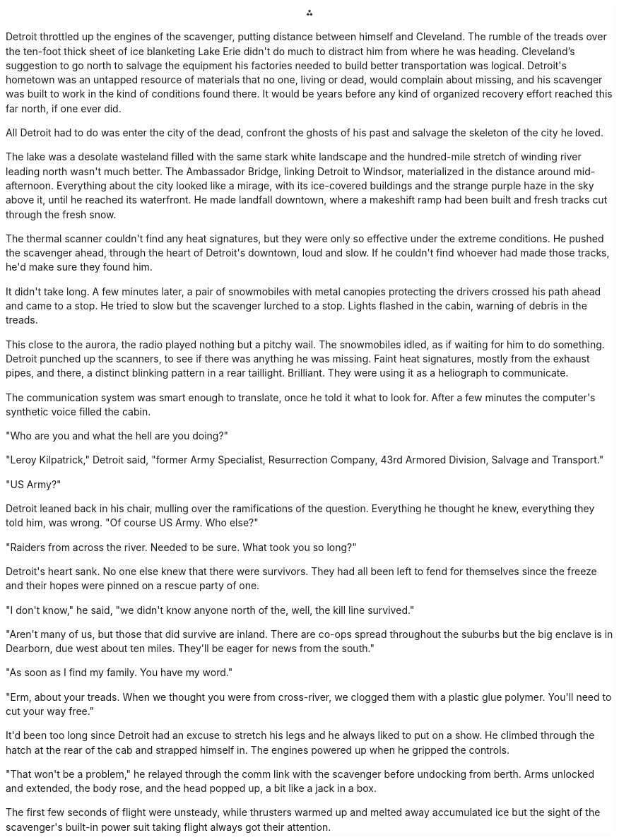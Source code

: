 <center>⁂</center>

<p class="first-letter">Detroit throttled up the engines of the scavenger, putting distance between himself and Cleveland. The rumble of the treads over the ten-foot thick sheet of ice blanketing Lake Erie didn't do much to distract him from where he was heading. Cleveland’s suggestion to go north to salvage the equipment his factories needed to build better transportation was logical. Detroit's hometown was an untapped resource of materials that no one, living or dead, would complain about missing, and his scavenger was built to work in the kind of conditions found there. It would be years before any kind of organized recovery effort reached this far north, if one ever did.</p>
<p class="fiction">All Detroit had to do was enter the city of the dead, confront the ghosts of his past and salvage the skeleton of the city he loved.</p>
<p class="fiction">The lake was a desolate wasteland filled with the same stark white landscape and the hundred-mile stretch of winding river leading north wasn't much better. The Ambassador Bridge, linking Detroit to Windsor, materialized in the distance around mid-afternoon. Everything about the city looked like a mirage, with its ice-covered buildings and the strange purple haze in the sky above it, until he reached its waterfront. He made landfall downtown, where a makeshift ramp had been built and fresh tracks cut through the fresh snow.</p>
<p class="fiction">The thermal scanner couldn't find any heat signatures, but they were only so effective under the extreme conditions. He pushed the scavenger ahead, through the heart of Detroit's downtown, loud and slow. If he couldn't find whoever had made those tracks, he'd make sure they found him.</p>
<p class="fiction">It didn't take long. A few minutes later, a pair of snowmobiles with metal canopies protecting the drivers crossed his path ahead and came to a stop. He tried to slow but the scavenger lurched to a stop. Lights flashed in the cabin, warning of debris in the treads.</p>
<p class="fiction">This close to the aurora, the radio played nothing but a pitchy wail. The snowmobiles idled, as if waiting for him to do something. Detroit punched up the scanners, to see if there was anything he was missing. Faint heat signatures, mostly from the exhaust pipes, and there, a distinct blinking pattern in a rear taillight. Brilliant. They were using it as a heliograph to communicate.</p>
<p class="fiction">The communication system was smart enough to translate, once he told it what to look for. After a few minutes the computer's synthetic voice filled the cabin.</p>
<p class="fiction">"Who are you and what the hell are you doing?"</p>
<p class="fiction">"Leroy Kilpatrick," Detroit said, "former Army Specialist, Resurrection Company, 43rd Armored Division, Salvage and Transport."</p>
<p class="fiction">"US Army?"</p>
<p class="fiction">Detroit leaned back in his chair, mulling over the ramifications of the question. Everything he thought he knew, everything they told him, was wrong. "Of course US Army. Who else?"</p>
<p class="fiction">"Raiders from across the river. Needed to be sure. What took you so long?"</p>
<p class="fiction">Detroit's heart sank. No one else knew that there were survivors. They had all been left to fend for themselves since the freeze and their hopes were pinned on a rescue party of one.</p>
<p class="fiction">"I don't know," he said, "we didn't know anyone north of the, well, the kill line survived."</p>
<p class="fiction">"Aren't many of us, but those that did survive are inland. There are co-ops spread throughout the suburbs but the big enclave is in Dearborn, due west about ten miles. They'll be eager for news from the south." </p>
<p class="fiction">"As soon as I find my family. You have my word."</p>
<p class="fiction">"Erm, about your treads. When we thought you were from cross-river, we clogged them with a plastic glue polymer. You'll need to cut your way free."</p>
<p class="fiction">It'd been too long since Detroit had an excuse to stretch his legs and he always liked to put on a show. He climbed through the hatch at the rear of the cab and strapped himself in. The engines powered up when he gripped the controls.</p>
<p class="fiction">"That won't be a problem," he relayed through the comm link with the scavenger before undocking from berth. Arms unlocked and extended, the body rose, and the head popped up, a bit like a jack in a box.</p>
<p class="fiction">The first few seconds of flight were unsteady, while thrusters warmed up and melted away accumulated ice but the sight of the scavenger's built-in power suit taking flight always got their attention.</p>
